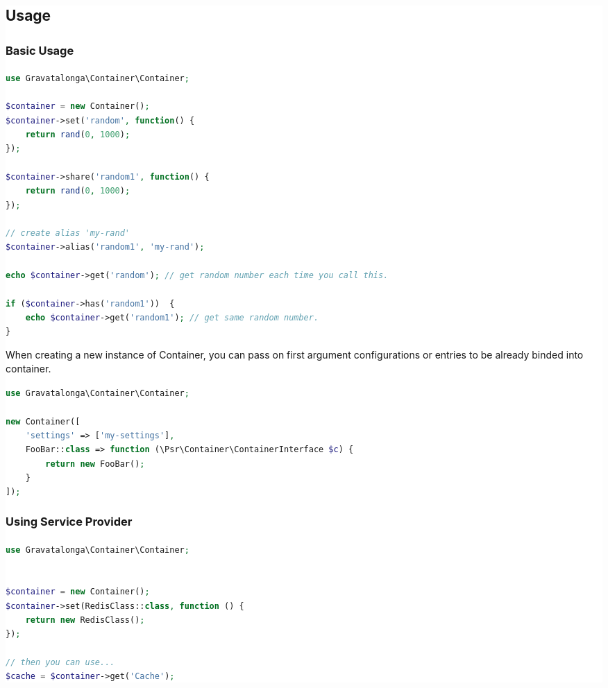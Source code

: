 ## Usage

### Basic Usage  

```php
use Gravatalonga\Container\Container;

$container = new Container();
$container->set('random', function() {
    return rand(0, 1000);
});

$container->share('random1', function() {
    return rand(0, 1000);
});

// create alias 'my-rand'  
$container->alias('random1', 'my-rand');

echo $container->get('random'); // get random number each time you call this.

if ($container->has('random1'))  {
    echo $container->get('random1'); // get same random number.  
}
```

When creating a new instance of Container, you can pass on first argument configurations or entries to be already binded into container.  

```php
use Gravatalonga\Container\Container;

new Container([
    'settings' => ['my-settings'], 
    FooBar::class => function (\Psr\Container\ContainerInterface $c) { 
        return new FooBar();
    }
]);
```

### Using Service Provider  

```php
use Gravatalonga\Container\Container;


$container = new Container();
$container->set(RedisClass::class, function () {
    return new RedisClass();
});

// then you can use...
$cache = $container->get('Cache');
```


[ico-version]: https://img.shields.io/packagist/v/gravatalonga/container.svg?style=flat-square
[ico-license]: https://img.shields.io/badge/license-MIT-brightgreen.svg?style=flat-square
[ico-downloads]: https://img.shields.io/packagist/dt/gravatalonga/container.svg?style=flat-square
[ico-action]: https://github.com/gravataLonga/container/workflows/Continuous%20Integration/badge.svg?branch=master
[ico-scrutinizer]: https://img.shields.io/scrutinizer/coverage/g/gravatalonga/container.svg?style=flat-square
[ico-code-quality]: https://img.shields.io/scrutinizer/g/gravatalonga/container.svg?style=flat-square
[ico-type-coverage]: https://shepherd.dev/github/gravataLonga/container/coverage.svg
[ico-say-thank]: https://img.shields.io/badge/Say%20Thanks-!-1EAEDB.svg  
[link-packagist]: https://packagist.org/packages/gravatalonga/container
[link-downloads]: https://packagist.org/packages/gravatalonga/container
[link-author]: https://github.com/gravatalonga
[link-scrutinizer]: https://scrutinizer-ci.com/g/gravatalonga/container/code-structure
[link-code-quality]: https://scrutinizer-ci.com/g/gravatalonga/container
[link-type-coverage]: https://shepherd.dev/github/gravataLonga/container
[link-contributors]: https://github.com/gravataLonga/container/graphs/contributors
[link-action]: https://github.com/gravataLonga/container/actions?query=workflow%3A%22PHP+Composer%22
[link-say-thank]: https://saythanks.io/to/jonathan.alexey16@gmail.com  